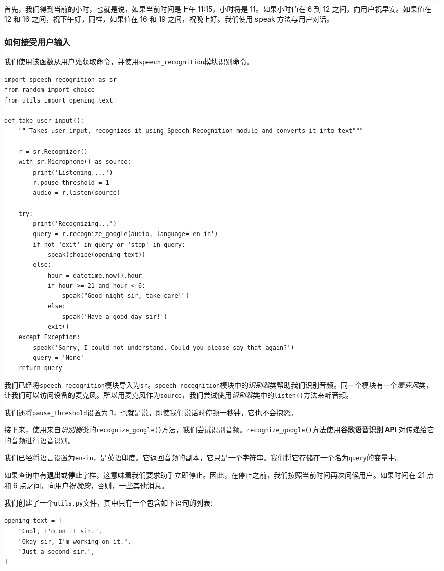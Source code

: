 首先，我们得到当前的小时，也就是说，如果当前时间是上午 11:15，小时将是 11。如果小时值在 6 到 12 之间，向用户祝早安。如果值在 12 和 16 之间，祝下午好，同样，如果值在 16 和 19 之间，祝晚上好。我们使用 speak 方法与用户对话。

### 如何接受用户输入

我们使用该函数从用户处获取命令，并使用`speech_recognition`模块识别命令。

```
import speech_recognition as sr
from random import choice
from utils import opening_text

def take_user_input():
    """Takes user input, recognizes it using Speech Recognition module and converts it into text"""

    r = sr.Recognizer()
    with sr.Microphone() as source:
        print('Listening....')
        r.pause_threshold = 1
        audio = r.listen(source)

    try:
        print('Recognizing...')
        query = r.recognize_google(audio, language='en-in')
        if not 'exit' in query or 'stop' in query:
            speak(choice(opening_text))
        else:
            hour = datetime.now().hour
            if hour >= 21 and hour < 6:
                speak("Good night sir, take care!")
            else:
                speak('Have a good day sir!')
            exit()
    except Exception:
        speak('Sorry, I could not understand. Could you please say that again?')
        query = 'None'
    return query
```

我们已经将`speech_recognition`模块导入为`sr`。`speech_recognition`模块中的*识别器*类帮助我们识别音频。同一个模块有一个*麦克风*类，让我们可以访问设备的麦克风。所以用麦克风作为`source`，我们尝试使用*识别器*类中的`listen()`方法来听音频。

我们还将`pause_threshold`设置为 1，也就是说，即使我们说话时停顿一秒钟，它也不会抱怨。

接下来，使用来自*识别器*类的`recognize_google()`方法，我们尝试识别音频。`recognize_google()`方法使用**谷歌语音识别 API** 对传递给它的音频进行语音识别。

我们已经将语言设置为`en-in`，是英语印度。它返回音频的副本，它只是一个字符串。我们将它存储在一个名为`query`的变量中。

如果查询中有**退出**或**停止**字样，这意味着我们要求助手立即停止。因此，在停止之前，我们按照当前时间再次问候用户。如果时间在 21 点和 6 点之间，向用户祝*晚安*，否则，一些其他消息。

我们创建了一个`utils.py`文件，其中只有一个包含如下语句的列表:

```
opening_text = [
    "Cool, I'm on it sir.",
    "Okay sir, I'm working on it.",
    "Just a second sir.",
]
```
